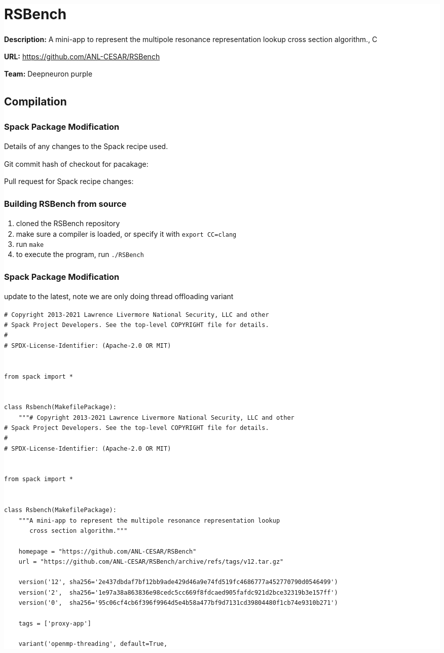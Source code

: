 # RSBench 

**Description:** A mini-app to represent the multipole resonance representation lookup cross section algorithm., C

**URL:** https://github.com/ANL-CESAR/RSBench

**Team:** Deepneuron purple

## Compilation

### Spack Package Modification

Details of any changes to the Spack recipe used.

Git commit hash of checkout for pacakage:

Pull request for Spack recipe changes:

### Building RSBench from source

1. cloned the RSBench repository
2. make sure a compiler is loaded, or specify it with `export CC=clang`
3. run `make`
4. to execute the program, run `./RSBench`

### Spack Package Modification

update to the latest, note we are only doing thread offloading variant
```
# Copyright 2013-2021 Lawrence Livermore National Security, LLC and other
# Spack Project Developers. See the top-level COPYRIGHT file for details.
#
# SPDX-License-Identifier: (Apache-2.0 OR MIT)


from spack import *


class Rsbench(MakefilePackage):
    """# Copyright 2013-2021 Lawrence Livermore National Security, LLC and other
# Spack Project Developers. See the top-level COPYRIGHT file for details.
#
# SPDX-License-Identifier: (Apache-2.0 OR MIT)


from spack import *


class Rsbench(MakefilePackage):
    """A mini-app to represent the multipole resonance representation lookup
       cross section algorithm."""

    homepage = "https://github.com/ANL-CESAR/RSBench"
    url = "https://github.com/ANL-CESAR/RSBench/archive/refs/tags/v12.tar.gz"

    version('12', sha256='2e437dbdaf7bf12bb9ade429d46a9e74fd519fc4686777a452770790d0546499')
    version('2',  sha256='1e97a38a863836e98cedc5cc669f8fdcaed905fafdc921d2bce32319b3e157ff')
    version('0',  sha256='95c06cf4cb6f396f9964d5e4b58a477bf9d7131cd39804480f1cb74e9310b271')

    tags = ['proxy-app']

    variant('openmp-threading', default=True,
```